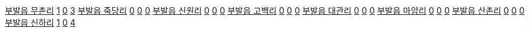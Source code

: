 
  <tr class="item">
    <td><a href="경기도이천시부발읍무촌리">부발읍 무촌리</a></td>
    <td><a href="경기도이천시부발읍무촌리">1</a></td>
    <td><a href="경기도이천시부발읍무촌리">0</a></td>
    <td><a href="경기도이천시부발읍무촌리">3</a></td>
  </tr>
    

  <tr class="item">
    <td><a href="경기도이천시부발읍죽당리">부발읍 죽당리</a></td>
    <td><a href="경기도이천시부발읍죽당리">0</a></td>
    <td><a href="경기도이천시부발읍죽당리">0</a></td>
    <td><a href="경기도이천시부발읍죽당리">0</a></td>
  </tr>
    

  <tr class="item">
    <td><a href="경기도이천시부발읍신원리">부발읍 신원리</a></td>
    <td><a href="경기도이천시부발읍신원리">0</a></td>
    <td><a href="경기도이천시부발읍신원리">0</a></td>
    <td><a href="경기도이천시부발읍신원리">0</a></td>
  </tr>
    

  <tr class="item">
    <td><a href="경기도이천시부발읍고백리">부발읍 고백리</a></td>
    <td><a href="경기도이천시부발읍고백리">0</a></td>
    <td><a href="경기도이천시부발읍고백리">0</a></td>
    <td><a href="경기도이천시부발읍고백리">0</a></td>
  </tr>
    

  <tr class="item">
    <td><a href="경기도이천시부발읍대관리">부발읍 대관리</a></td>
    <td><a href="경기도이천시부발읍대관리">0</a></td>
    <td><a href="경기도이천시부발읍대관리">0</a></td>
    <td><a href="경기도이천시부발읍대관리">0</a></td>
  </tr>
    

  <tr class="item">
    <td><a href="경기도이천시부발읍마암리">부발읍 마암리</a></td>
    <td><a href="경기도이천시부발읍마암리">0</a></td>
    <td><a href="경기도이천시부발읍마암리">0</a></td>
    <td><a href="경기도이천시부발읍마암리">0</a></td>
  </tr>
    

  <tr class="item">
    <td><a href="경기도이천시부발읍산촌리">부발읍 산촌리</a></td>
    <td><a href="경기도이천시부발읍산촌리">0</a></td>
    <td><a href="경기도이천시부발읍산촌리">0</a></td>
    <td><a href="경기도이천시부발읍산촌리">0</a></td>
  </tr>
    

  <tr class="item">
    <td><a href="경기도이천시부발읍신하리">부발읍 신하리</a></td>
    <td><a href="경기도이천시부발읍신하리">1</a></td>
    <td><a href="경기도이천시부발읍신하리">0</a></td>
    <td><a href="경기도이천시부발읍신하리">4</a></td>
  </tr>
    